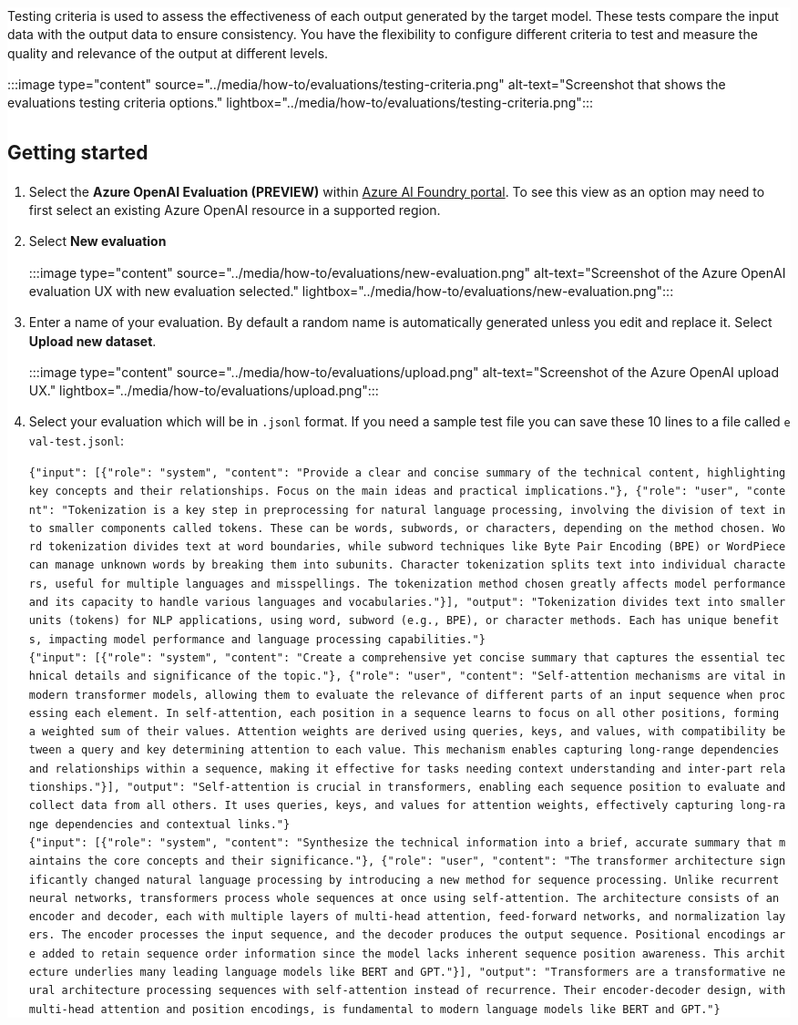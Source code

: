 Testing criteria is used to assess the effectiveness of each output generated by the target model. These tests compare the input data with the output data to ensure consistency. You have the flexibility to configure different criteria to test and measure the quality and relevance of the output at different levels.

:::image type="content" source="../media/how-to/evaluations/testing-criteria.png" alt-text="Screenshot that shows the evaluations testing criteria options." lightbox="../media/how-to/evaluations/testing-criteria.png":::

## Getting started

1. Select the **Azure OpenAI Evaluation (PREVIEW)** within [Azure AI Foundry portal](https://ai.azure.com/). To see this view as an option may need to first select an existing Azure OpenAI resource in a supported region.
2. Select **New evaluation**

    :::image type="content" source="../media/how-to/evaluations/new-evaluation.png" alt-text="Screenshot of the Azure OpenAI evaluation UX with new evaluation selected." lightbox="../media/how-to/evaluations/new-evaluation.png":::

3. Enter a name of your evaluation. By default a random name is automatically generated unless you edit and replace it. Select **Upload new dataset**.

    :::image type="content" source="../media/how-to/evaluations/upload.png" alt-text="Screenshot of the Azure OpenAI upload UX." lightbox="../media/how-to/evaluations/upload.png":::

4. Select your evaluation which will be in `.jsonl` format. If you need a sample test file you can save these 10 lines to a file called `eval-test.jsonl`:

    ```jsonl
    {"input": [{"role": "system", "content": "Provide a clear and concise summary of the technical content, highlighting key concepts and their relationships. Focus on the main ideas and practical implications."}, {"role": "user", "content": "Tokenization is a key step in preprocessing for natural language processing, involving the division of text into smaller components called tokens. These can be words, subwords, or characters, depending on the method chosen. Word tokenization divides text at word boundaries, while subword techniques like Byte Pair Encoding (BPE) or WordPiece can manage unknown words by breaking them into subunits. Character tokenization splits text into individual characters, useful for multiple languages and misspellings. The tokenization method chosen greatly affects model performance and its capacity to handle various languages and vocabularies."}], "output": "Tokenization divides text into smaller units (tokens) for NLP applications, using word, subword (e.g., BPE), or character methods. Each has unique benefits, impacting model performance and language processing capabilities."}      
    {"input": [{"role": "system", "content": "Create a comprehensive yet concise summary that captures the essential technical details and significance of the topic."}, {"role": "user", "content": "Self-attention mechanisms are vital in modern transformer models, allowing them to evaluate the relevance of different parts of an input sequence when processing each element. In self-attention, each position in a sequence learns to focus on all other positions, forming a weighted sum of their values. Attention weights are derived using queries, keys, and values, with compatibility between a query and key determining attention to each value. This mechanism enables capturing long-range dependencies and relationships within a sequence, making it effective for tasks needing context understanding and inter-part relationships."}], "output": "Self-attention is crucial in transformers, enabling each sequence position to evaluate and collect data from all others. It uses queries, keys, and values for attention weights, effectively capturing long-range dependencies and contextual links."}      
    {"input": [{"role": "system", "content": "Synthesize the technical information into a brief, accurate summary that maintains the core concepts and their significance."}, {"role": "user", "content": "The transformer architecture significantly changed natural language processing by introducing a new method for sequence processing. Unlike recurrent neural networks, transformers process whole sequences at once using self-attention. The architecture consists of an encoder and decoder, each with multiple layers of multi-head attention, feed-forward networks, and normalization layers. The encoder processes the input sequence, and the decoder produces the output sequence. Positional encodings are added to retain sequence order information since the model lacks inherent sequence position awareness. This architecture underlies many leading language models like BERT and GPT."}], "output": "Transformers are a transformative neural architecture processing sequences with self-attention instead of recurrence. Their encoder-decoder design, with multi-head attention and position encodings, is fundamental to modern language models like BERT and GPT."}      

[Question]: {input}
[Expert]: {ideal}
[Submission]: {completion}
[Conversation]: {conversation}
[Response]: {response}
[Criteria]: {criteria}